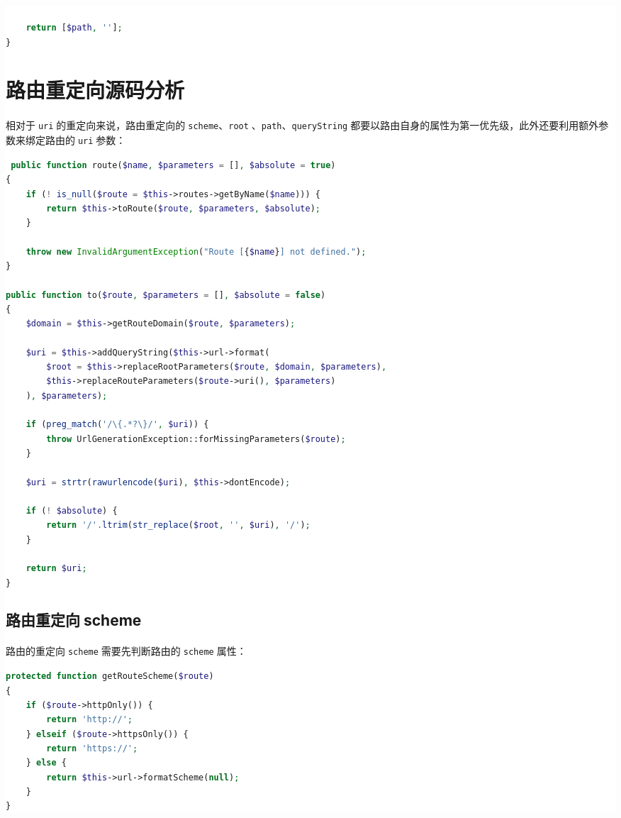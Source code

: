 ```php

    return [$path, ''];
}
```

# 路由重定向源码分析

相对于 `uri` 的重定向来说，路由重定向的 `scheme`、`root` 、`path`、`queryString` 都要以路由自身的属性为第一优先级，此外还要利用额外参数来绑定路由的 `uri` 参数：

```php
 public function route($name, $parameters = [], $absolute = true)
{
    if (! is_null($route = $this->routes->getByName($name))) {
        return $this->toRoute($route, $parameters, $absolute);
    }

    throw new InvalidArgumentException("Route [{$name}] not defined.");
}

public function to($route, $parameters = [], $absolute = false)
{
    $domain = $this->getRouteDomain($route, $parameters);

    $uri = $this->addQueryString($this->url->format(
        $root = $this->replaceRootParameters($route, $domain, $parameters),
        $this->replaceRouteParameters($route->uri(), $parameters)
    ), $parameters);

    if (preg_match('/\{.*?\}/', $uri)) {
        throw UrlGenerationException::forMissingParameters($route);
    }

    $uri = strtr(rawurlencode($uri), $this->dontEncode);

    if (! $absolute) {
        return '/'.ltrim(str_replace($root, '', $uri), '/');
    }

    return $uri;
}
```

## 路由重定向 scheme

路由的重定向 `scheme` 需要先判断路由的 `scheme` 属性：

```php
protected function getRouteScheme($route)
{
    if ($route->httpOnly()) {
        return 'http://';
    } elseif ($route->httpsOnly()) {
        return 'https://';
    } else {
        return $this->url->formatScheme(null);
    }
}
```
